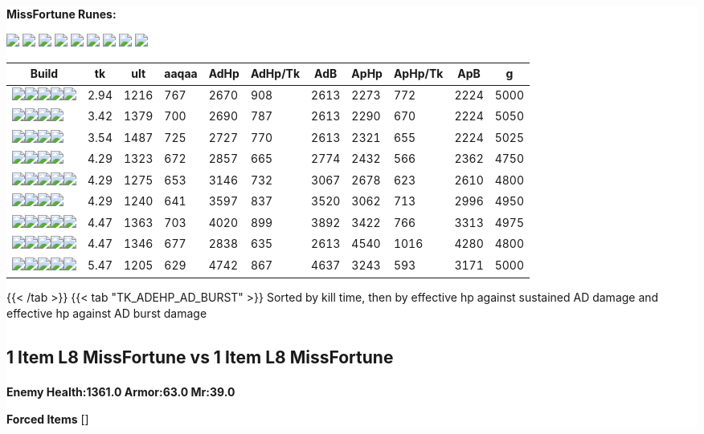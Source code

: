 

**MissFortune Runes:**


![](/Styles/Precision/PressTheAttack/PressTheAttack.png)
![](/Styles/Precision/Overheal.png)
![](/Styles/Precision/LegendAlacrity/LegendAlacrity.png)
![](/Styles/Precision/CutDown/CutDown.png)
![](/Styles/Sorcery/AbsoluteFocus/AbsoluteFocus.png)
![](/Styles/Sorcery/GatheringStorm/GatheringStorm.png)
![](/StatMods/StatModsAdaptiveForceIcon.png)
![](/StatMods/StatModsAdaptiveForceIcon.png)
![](/StatMods/StatModsArmorIcon.png)





 Build |tk|ult|aaqaa|AdHp|AdHp/Tk|AdB|ApHp|ApHp/Tk|ApB|g
-|-|-|-|-|-|-|-|-|-|-
![](/item/6672.png)![](/item/1001.png)![](/item/1053.png)![](/item/1055.png)![](/item/1036.png)|2.94|1216|767|2670|908|2613|2273|772|2224|5000
![](/item/6675.png)![](/item/1001.png)![](/item/1053.png)![](/item/1055.png)|3.42|1379|700|2690|787|2613|2290|670|2224|5050
![](/item/3074.png)![](/item/1001.png)![](/item/1055.png)![](/item/1037.png)|3.54|1487|725|2727|770|2613|2321|655|2224|5025
![](/item/6692.png)![](/item/1001.png)![](/item/1053.png)![](/item/1055.png)|4.29|1323|672|2857|665|2774|2432|566|2362|4750
![](/item/6609.png)![](/item/1001.png)![](/item/1053.png)![](/item/1055.png)![](/item/1036.png)|4.29|1275|653|3146|732|3067|2678|623|2610|4800
![](/item/3161.png)![](/item/1001.png)![](/item/1053.png)![](/item/1055.png)|4.29|1240|641|3597|837|3520|3062|713|2996|4950
![](/item/6673.png)![](/item/1001.png)![](/item/1055.png)![](/item/1037.png)![](/item/1036.png)|4.47|1363|703|4020|899|3892|3422|766|3313|4975
![](/item/3156.png)![](/item/1001.png)![](/item/1053.png)![](/item/1055.png)![](/item/1036.png)|4.47|1346|677|2838|635|2613|4540|1016|4280|4800
![](/item/3026.png)![](/item/1001.png)![](/item/1053.png)![](/item/1055.png)![](/item/1036.png)|5.47|1205|629|4742|867|4637|3243|593|3171|5000
{{< /tab >}}
{{< tab "TK_ADEHP_AD_BURST" >}}
Sorted by kill time, then by effective hp against sustained AD damage and effective hp against AD burst damage
## 1 Item L8 MissFortune vs 1 Item L8 MissFortune

**Enemy Health:1361.0 Armor:63.0 Mr:39.0**


**Forced Items** []







